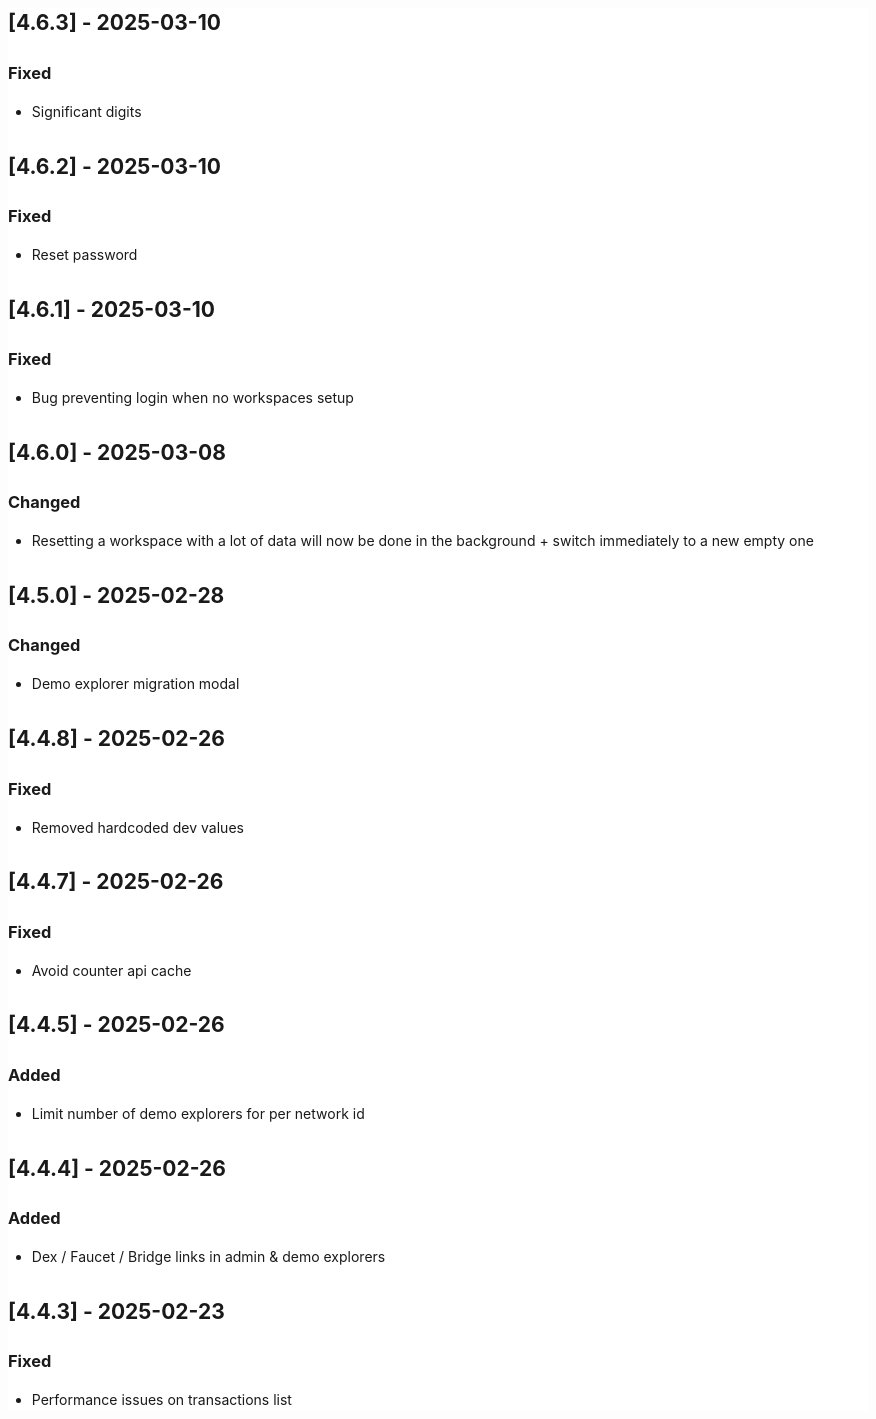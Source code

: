 ## [4.6.3] - 2025-03-10
### Fixed
- Significant digits

## [4.6.2] - 2025-03-10
### Fixed
- Reset password

## [4.6.1] - 2025-03-10
### Fixed
- Bug preventing login when no workspaces setup

## [4.6.0] - 2025-03-08
### Changed
- Resetting a workspace with a lot of data will now be done in the background + switch immediately to a new empty one

## [4.5.0] - 2025-02-28
### Changed
- Demo explorer migration modal

## [4.4.8] - 2025-02-26
### Fixed
- Removed hardcoded dev values

## [4.4.7] - 2025-02-26
### Fixed
- Avoid counter api cache

## [4.4.5] - 2025-02-26
### Added
- Limit number of demo explorers for per network id

## [4.4.4] - 2025-02-26
### Added
- Dex / Faucet / Bridge links in admin & demo explorers

## [4.4.3] - 2025-02-23
### Fixed
- Performance issues on transactions list
